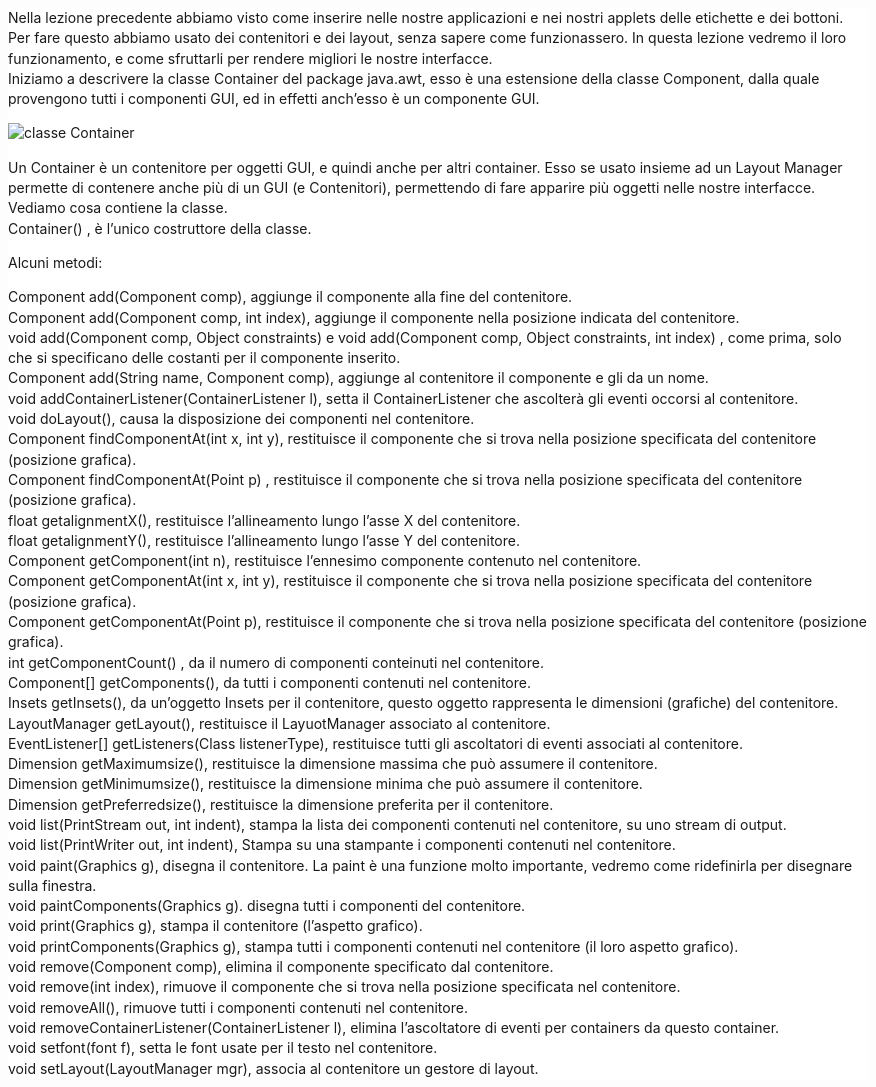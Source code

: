 Nella lezione precedente abbiamo visto come inserire nelle nostre applicazioni e nei nostri applets delle etichette e dei bottoni. Per fare questo abbiamo usato dei contenitori e dei layout, senza sapere come funzionassero. In questa lezione vedremo il loro funzionamento, e come sfruttarli per rendere migliori le nostre interfacce.  
Iniziamo a descrivere la classe Container del package java.awt, esso è una estensione della classe Component, dalla quale provengono tutti i componenti GUI, ed in effetti anch’esso è un componente GUI.

![classe Container](http://html.it/guide/img/guida_java/22a.gif)

Un Container è un contenitore per oggetti GUI, e quindi anche per altri container. Esso se usato insieme ad un Layout Manager permette di contenere anche più di un GUI (e Contenitori), permettendo di fare apparire più oggetti nelle nostre interfacce. Vediamo cosa contiene la classe.  
Container() , è l’unico costruttore della classe.

Alcuni metodi:

Component add(Component comp), aggiunge il componente alla fine del contenitore.  
Component add(Component comp, int index), aggiunge il componente nella posizione indicata del contenitore.  
void add(Component comp, Object constraints) e void add(Component comp, Object constraints, int index) , come prima, solo che si specificano delle costanti per il componente inserito.  
Component add(String name, Component comp), aggiunge al contenitore il componente e gli da un nome.  
void addContainerListener(ContainerListener l), setta il ContainerListener che ascolterà gli eventi occorsi al contenitore.  
void doLayout(), causa la disposizione dei componenti nel contenitore.  
Component findComponentAt(int x, int y), restituisce il componente che si trova nella posizione specificata del contenitore (posizione grafica).  
Component findComponentAt(Point p) , restituisce il componente che si trova nella posizione specificata del contenitore (posizione grafica).  
float getalignmentX(), restituisce l’allineamento lungo l’asse X del contenitore.  
float getalignmentY(), restituisce l’allineamento lungo l’asse Y del contenitore.  
Component getComponent(int n), restituisce l’ennesimo componente contenuto nel contenitore.  
Component getComponentAt(int x, int y), restituisce il componente che si trova nella posizione specificata del contenitore (posizione grafica).  
Component getComponentAt(Point p), restituisce il componente che si trova nella posizione specificata del contenitore (posizione grafica).  
int getComponentCount() , da il numero di componenti conteinuti nel contenitore.  
Component\[\] getComponents(), da tutti i componenti contenuti nel contenitore.  
Insets getInsets(), da un’oggetto Insets per il contenitore, questo oggetto rappresenta le dimensioni (grafiche) del contenitore.  
LayoutManager getLayout(), restituisce il LayuotManager associato al contenitore.  
EventListener\[\] getListeners(Class listenerType), restituisce tutti gli ascoltatori di eventi associati al contenitore.  
Dimension getMaximumsize(), restituisce la dimensione massima che può assumere il contenitore.  
Dimension getMinimumsize(), restituisce la dimensione minima che può assumere il contenitore.  
Dimension getPreferredsize(), restituisce la dimensione preferita per il contenitore.  
void list(PrintStream out, int indent), stampa la lista dei componenti contenuti nel contenitore, su uno stream di output.  
void list(PrintWriter out, int indent), Stampa su una stampante i componenti contenuti nel contenitore.  
void paint(Graphics g), disegna il contenitore. La paint è una funzione molto importante, vedremo come ridefinirla per disegnare sulla finestra.  
void paintComponents(Graphics g). disegna tutti i componenti del contenitore.  
void print(Graphics g), stampa il contenitore (l’aspetto grafico).  
void printComponents(Graphics g), stampa tutti i componenti contenuti nel contenitore (il loro aspetto grafico).  
void remove(Component comp), elimina il componente specificato dal contenitore.  
void remove(int index), rimuove il componente che si trova nella posizione specificata nel contenitore.  
void removeAll(), rimuove tutti i componenti contenuti nel contenitore.  
void removeContainerListener(ContainerListener l), elimina l’ascoltatore di eventi per containers da questo container.  
void setfont(font f), setta le font usate per il testo nel contenitore.  
void setLayout(LayoutManager mgr), associa al contenitore un gestore di layout.  